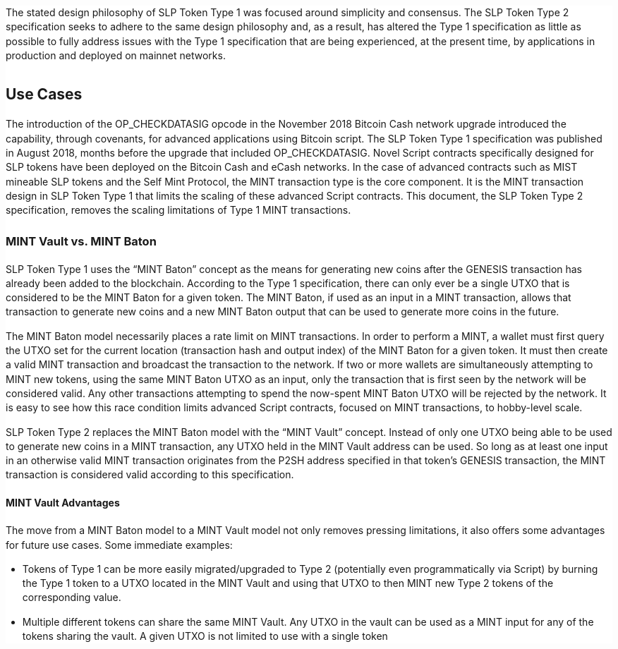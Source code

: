 
The stated design philosophy of SLP Token Type 1 was focused around simplicity and consensus. The SLP Token Type 2 specification seeks to adhere to the same design philosophy and, as a result, has altered the Type 1 specification as little as possible to fully address issues with the Type 1 specification that are being experienced, at the present time, by applications in production and deployed on mainnet networks.


## Use Cases

The introduction of the OP_CHECKDATASIG opcode in the November 2018 Bitcoin Cash network upgrade introduced the capability, through covenants, for advanced applications using Bitcoin script. The SLP Token Type 1 specification was published in August 2018, months before the upgrade that included OP_CHECKDATASIG. Novel Script contracts specifically designed for SLP tokens have been deployed on the Bitcoin Cash and eCash networks. In the case of advanced contracts such as MIST mineable SLP tokens and the Self Mint Protocol, the MINT transaction type is the core component. It is the MINT transaction design in SLP Token Type 1 that limits the scaling of these advanced Script contracts. This document, the SLP Token Type 2 specification, removes the scaling limitations of Type 1 MINT transactions.

### MINT Vault vs. MINT Baton

SLP Token Type 1 uses the “MINT Baton” concept as the means for generating new coins after the GENESIS transaction has already been added to the blockchain. According to the Type 1 specification, there can only ever be a single UTXO that is considered to be the MINT Baton for a given token. The MINT Baton, if used as an input in a MINT transaction, allows that transaction to generate new coins and a new MINT Baton output that can be used to generate more coins in the future.

The MINT Baton model necessarily places a rate limit on MINT transactions. In order to perform a MINT, a wallet must first query the UTXO set for the current location (transaction hash and output index) of the MINT Baton for a given token. It must then create a valid MINT transaction and broadcast the transaction to the network. If two or more wallets are simultaneously attempting to MINT new tokens, using the same MINT Baton UTXO as an input, only the transaction that is first seen by the network will be considered valid. Any other transactions attempting to spend the now-spent MINT Baton UTXO will be rejected by the network. It is easy to see how this race condition limits advanced Script contracts, focused on MINT transactions, to hobby-level scale.

SLP Token Type 2 replaces the MINT Baton model with the “MINT Vault” concept. Instead of only one UTXO being able to be used to generate new coins in a MINT transaction, any UTXO held in the MINT Vault address can be used. So long as at least one input in an otherwise valid MINT transaction originates from the P2SH address specified in that token’s GENESIS transaction, the MINT transaction is considered valid according to this specification.

#### MINT Vault Advantages

The move from a MINT Baton model to a MINT Vault model not only removes pressing limitations, it also offers some advantages for future use cases. Some immediate examples:

* Tokens of Type 1 can be more easily migrated/upgraded to Type 2 (potentially even programmatically via Script) by burning the Type 1 token to a UTXO located in the MINT Vault and using that UTXO to then MINT new Type 2 tokens of the corresponding value.

* Multiple different tokens can share the same MINT Vault. Any UTXO in the vault can be used as a MINT input for any of the tokens sharing the vault. A given UTXO is not limited to use with a single token

